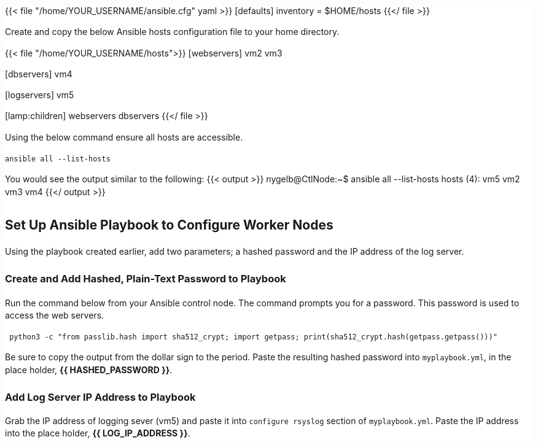 {{< file "/home/YOUR_USERNAME/ansible.cfg" yaml >}}
[defaults]
inventory = $HOME/hosts
{{</ file >}}

Create and copy the below Ansible hosts configuration file to your home directory.

 {{< file "/home/YOUR_USERNAME/hosts">}}
 [webservers]
 vm2
 vm3

 [dbservers]
 vm4

 [logservers]
 vm5

 [lamp:children]
 webservers
 dbservers
{{</ file >}}

Using the below command ensure all hosts are accessible.

    ansible all --list-hosts

You would see the output similar to the following:
{{< output >}}
nygelb@CtlNode:~$ ansible all --list-hosts
  hosts (4):
    vm5
    vm2
    vm3
    vm4
{{</ output >}}

## Set Up Ansible Playbook to Configure Worker Nodes

Using the playbook created earlier, add two parameters; a hashed password and the IP address of the log server.

### Create and Add Hashed, Plain-Text Password to Playbook

Run the command below from your Ansible control node. The command prompts you for a password. This password is used to access the web servers.

     python3 -c "from passlib.hash import sha512_crypt; import getpass; print(sha512_crypt.hash(getpass.getpass()))"

Be sure to copy the output from the dollar sign to the period. Paste the resulting hashed password into `myplaybook.yml`, in the place holder, **{{ HASHED_PASSWORD }}**.

### Add Log Server IP Address to Playbook

Grab the IP address of logging sever (vm5) and paste it into `configure rsyslog` section of `myplaybook.yml`. Paste the IP address into the place holder, **{{ LOG_IP_ADDRESS }}**.
